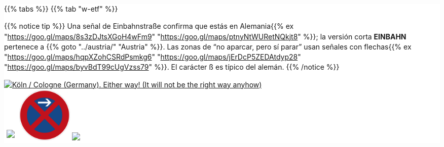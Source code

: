 {{% tabs %}}
{{% tab "w-etf" %}}

{{% notice tip %}}
Una señal de <span class="quiz">Einbahnstraße</span> confirma que estás en Alemania{{% ex "https://goo.gl/maps/8s3zDJtsXGoH4wFm9" "https://goo.gl/maps/ptnyNtWURetNQkjt8" %}}; la versión corta <b>EINBAHN</b> pertenece a {{% goto "../austria/" "Austria" %}}. Las zonas de “no aparcar, pero sí parar” usan señales con flechas{{% ex "https://goo.gl/maps/hqpXZohCSRdPsmkg6" "https://goo.gl/maps/jErDcP5ZEDAtdyp28" "https://goo.gl/maps/byvBdT99cUgVzss79" %}}. El carácter <span class="quiz">ß</span> es típico del alemán.
{{% /notice %}}

<div class="googlemap-if">
<a data-flickr-embed="true" href="https://www.flickr.com/photos/wwwuppertal/5408483796/in/photolist-2mUbZBN-2mZ1Zsc-GF4UqB-TNeFbZ-JzY8zN-8A4dhc-np8xSi-dph9Yi-SWeK8E-nvpWpE-cwBxJy-ipwTyv-6Ypd9B-jjKtxH-ipwgR9-dHxGpB-6tpras-4m4RyN-2ocMj3i-eowTxd-7zBkM6-8bPpgC-6Agwss-9eVTNC-4UmLk2-2ocPJuY-2ocMj4k" title="Köln / Cologne (Germany). Either way! (It will not be the right way anyhow)"><img src="https://live.staticflickr.com/5055/5408483796_c4e4342705_z.jpg" width="640" height="436" alt="Köln / Cologne (Germany). Either way! (It will not be the right way anyhow)"/></a><script async src="//embedr.flickr.com/assets/client-code.js" charset="utf-8"></script>
</div>

<div class="googlemap-if unclickable">
<img src="/rule/europe/germany/r/Zeichen_220-20_-_Einbahnstraße,_rechtsweisend,_StVO_2017.svg" width="250px" style="margin:5px">
<img src="./r/Zeichen_283-21_-_Absolutes_Haltverbot_%28Anfang%29,_Aufstellung_links,_StVO_2017.svg" width="100px">
<img src="/rule/europe/germany/Zeichen_286-30_-_Eingeschränktes_Halteverbot_(Mitte),_Rechtsaufstellung,_StVO_1992.svg" width="100px">